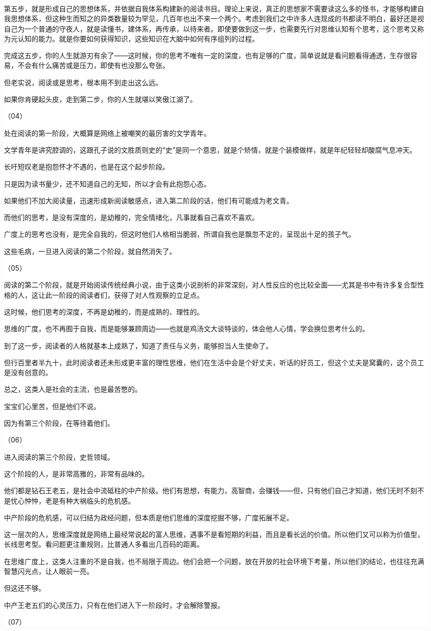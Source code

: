 第五步，就是形成自己的思想体系，并依据自我体系构建新的阅读书目。理论上来说，真正的思想家不需要读这么多的怪书，才能够构建自我思想体系，但这种生而知之的异类数量较为罕见，几百年也出不来一个两个。考虑到我们之中许多人连现成的书都读不明白，最好还是视自己为一个普通的守夜人，就是读懂书，建体系，再传承，以待来者。即使要做到这一步，也需要先行对思维认知有个思考，这个思考又称为元认知的能力。就是你要如何获得知识，这些知识在大脑中如何有序组列的过程。

完成这五步，你的人生就游刃有余了——这时候，你的思考不唯有一定的深度，也有足够的广度，简单说就是看问题看得通透，生存很容易，不会有什么痛苦或是压力，即使有也没那么夸张。

但老实说，阅读或是思考，根本用不到走出这么远。

如果你肯硬起头皮，走到第二步，你的人生就堪以笑傲江湖了。 

（04） 

处在阅读的第一阶段，大概算是网络上被嘲笑的最厉害的文学青年。

文学青年是讲究腔调的，这跟孔子说的文胜质则史的“史”是同一个意思，就是个矫情，就是个装模做样，就是年纪轻轻却酸腐气息冲天。

长吁短叹老是抱怨怀才不遇的，也是在这个起步阶段。

只是因为读书量少，还不知道自己的无知，所以才会有此抱怨心态。

如果他们不加大阅读量，迅速形成新阅读敏感点，进入第二阶段的话，他们有可能成为老文青。

而他们的思考，是没有深度的，是幼稚的，完全情绪化，凡事就看自己喜欢不喜欢。

广度上的思考也没有，是完全自我的，但这时他们人格相当脆弱，所谓自我也是飘忽不定的，呈现出十足的孩子气。

这些毛病，一旦进入阅读的第二个阶段，就自然消失了。 

（05）     

阅读的第二个阶段，就是开始阅读传统经典小说，由于这类小说剖析的非常深刻，对人性反应的也比较全面——尤其是书中有许多复合型性格的人，这让此一阶段的阅读者们，获得了对人性观察的立足点。

这时候，他们思考的深度，不再是幼稚的，而是成熟的、理性的。

思维的广度，也不再囿于自我，而是能够兼顾周边——也就是鸡汤文大谈特谈的，体会他人心情，学会换位思考什么的。

到了这一步，阅读者的人格就基本上成熟了，知道了责任与义务，能够担当人生使命了。

但行百里者半九十，此时阅读者还未形成更丰富的理性思维，他们在生活中会是个好丈夫，听话的好员工，但这个丈夫是窝囊的，这个员工是没有创意的。

总之，这类人是社会的主流，也是最苦憋的。

宝宝们心里苦，但是他们不说。

因为有第三个阶段，在等待着他们。 

（06）

进入阅读的第三个阶段，史哲领域。

这个阶段的人，是非常高雅的，非常有品味的。

他们都是钻石王老五，是社会中流砥柱的中产阶级。他们有思想，有能力，高智商，会赚钱——但，只有他们自己才知道，他们无时不刻不是忧心忡忡，老是有种大祸临头的危机感。

中产阶段的危机感，可以归结为政经问题，但本质是他们思维的深度挖掘不够，广度拓展不足。

这一层次的人，思维深度就是网络上最经常说起的富人思维，遇事不是看短期的利益，而且是看长远的价值。所以他们又可以称为价值型，长线思考型。看问题更注重规则，比普通人多看出几百码的距离。

在思维广度上，这类人注重的不是自我，也不局限于周边。他们会把一个问题，放在开放的社会环境下考量，所以他们的结论，也往往充满智慧闪光点，让人眼前一亮。

但这还不够。

中产王老五们的心灵压力，只有在他们进入下一阶段时，才会解除警报。

（07）
